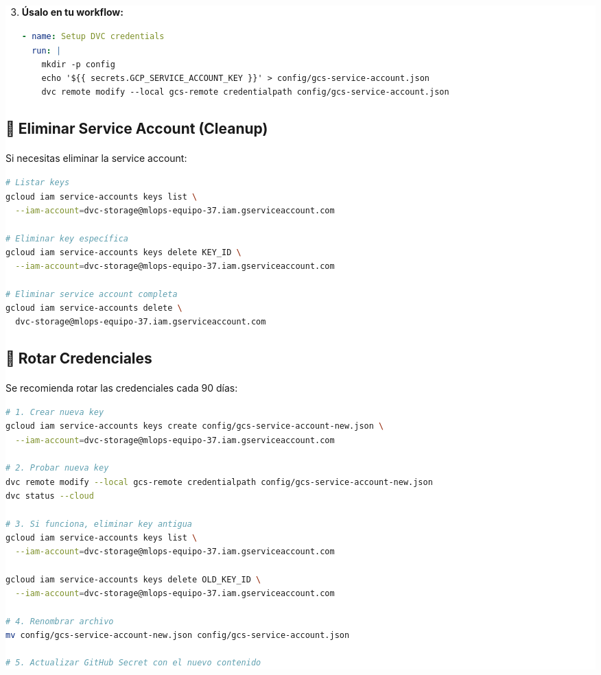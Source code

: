 3. **Úsalo en tu workflow:**
   ```yaml
   - name: Setup DVC credentials
     run: |
       mkdir -p config
       echo '${{ secrets.GCP_SERVICE_ACCOUNT_KEY }}' > config/gcs-service-account.json
       dvc remote modify --local gcs-remote credentialpath config/gcs-service-account.json
   ```

## 🧹 Eliminar Service Account (Cleanup)

Si necesitas eliminar la service account:

```bash
# Listar keys
gcloud iam service-accounts keys list \
  --iam-account=dvc-storage@mlops-equipo-37.iam.gserviceaccount.com

# Eliminar key específica
gcloud iam service-accounts keys delete KEY_ID \
  --iam-account=dvc-storage@mlops-equipo-37.iam.gserviceaccount.com

# Eliminar service account completa
gcloud iam service-accounts delete \
  dvc-storage@mlops-equipo-37.iam.gserviceaccount.com
```

## 🔄 Rotar Credenciales

Se recomienda rotar las credenciales cada 90 días:

```bash
# 1. Crear nueva key
gcloud iam service-accounts keys create config/gcs-service-account-new.json \
  --iam-account=dvc-storage@mlops-equipo-37.iam.gserviceaccount.com

# 2. Probar nueva key
dvc remote modify --local gcs-remote credentialpath config/gcs-service-account-new.json
dvc status --cloud

# 3. Si funciona, eliminar key antigua
gcloud iam service-accounts keys list \
  --iam-account=dvc-storage@mlops-equipo-37.iam.gserviceaccount.com

gcloud iam service-accounts keys delete OLD_KEY_ID \
  --iam-account=dvc-storage@mlops-equipo-37.iam.gserviceaccount.com

# 4. Renombrar archivo
mv config/gcs-service-account-new.json config/gcs-service-account.json

# 5. Actualizar GitHub Secret con el nuevo contenido
```
